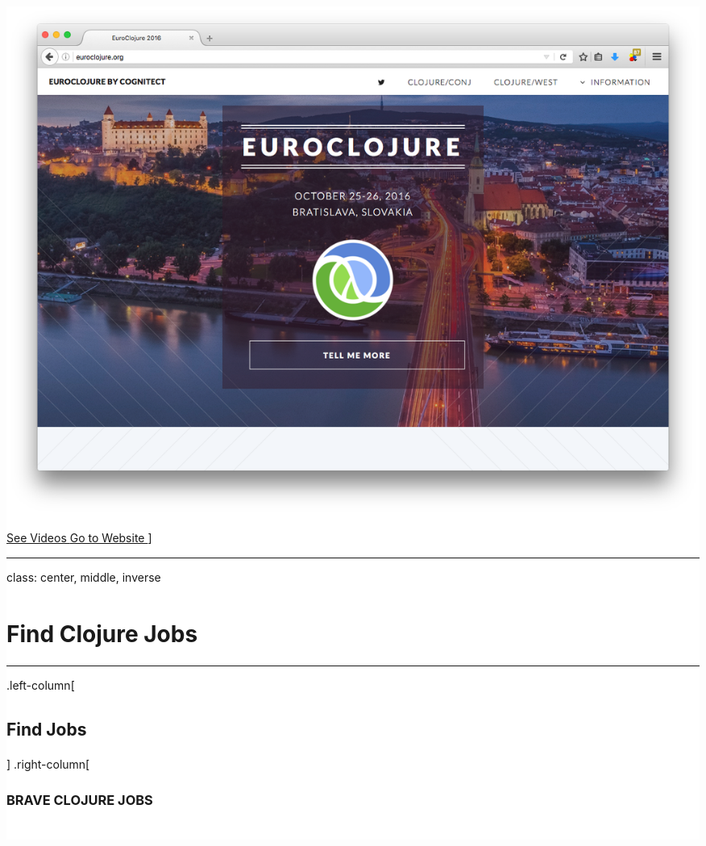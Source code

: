 ![euroclojure](picts/euroclojure.png)

<a id="join-button" target="_blank" class="btn btn-danger btn-lg" href="https://www.youtube.com/watch?v=ByNs9TG30E8&list=PLZdCLR02grLoBx0Y5ZrpdmLxc160PIwzQ">
    See Videos
</a>
<a id="join-button" target="_blank" class="btn btn-link btn-lg" href="http://euroclojure.com/">
    Go to Website
</a>
]

---

class: center, middle, inverse

# Find Clojure Jobs

---

.left-column[
## Find Jobs
]
.right-column[
### BRAVE CLOJURE JOBS
<br>